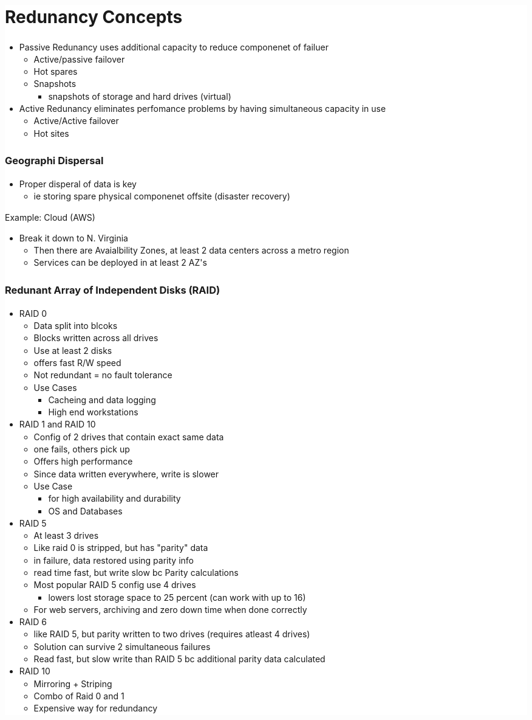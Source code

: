 # Redunancy Concepts
- Passive Redunancy uses additional capacity to reduce componenet of failuer
    - Active/passive failover
    - Hot spares
    - Snapshots
        - snapshots of storage and hard drives (virtual)
- Active Redunancy eliminates perfomance problems by having simultaneous capacity in use
    - Active/Active failover
    - Hot sites

### Geographi Dispersal
- Proper disperal of data is key
    - ie storing spare physical componenet offsite (disaster recovery)

Example: Cloud (AWS)
- Break it down to N. Virginia 
    - Then there are Avaialbility Zones, at least 2 data centers across a metro region
    - Services can be deployed in at least 2 AZ's

### Redunant Array of Independent Disks (RAID)

- RAID 0
    - Data split into blcoks
    - Blocks written across all drives
    - Use at least 2 disks
    - offers fast R/W speed
    - Not redundant = no fault tolerance
    - Use Cases
        - Cacheing and data logging
        - High end workstations
- RAID 1 and RAID 10
    - Config of 2 drives that contain exact same data
    - one fails, others pick up
    - Offers high performance
    - Since data written everywhere, write is slower
    - Use Case
        - for high availability and durability
        - OS and Databases
- RAID 5
    - At least 3 drives
    - Like raid 0 is stripped, but has "parity" data
    - in failure, data restored using parity info
    - read time fast, but write slow bc Parity calculations
    - Most popular RAID 5 config use 4 drives
        - lowers lost storage space to 25 percent (can work with up to 16)
    - For web servers, archiving and zero down time when done correctly
- RAID 6
    - like RAID 5, but parity written to two drives (requires atleast 4 drives)
    - Solution can survive 2 simultaneous failures
    - Read fast, but slow write than RAID 5 bc additional parity data calculated
- RAID 10
    - Mirroring + Striping
    - Combo of Raid 0 and 1
    - Expensive way for redundancy
